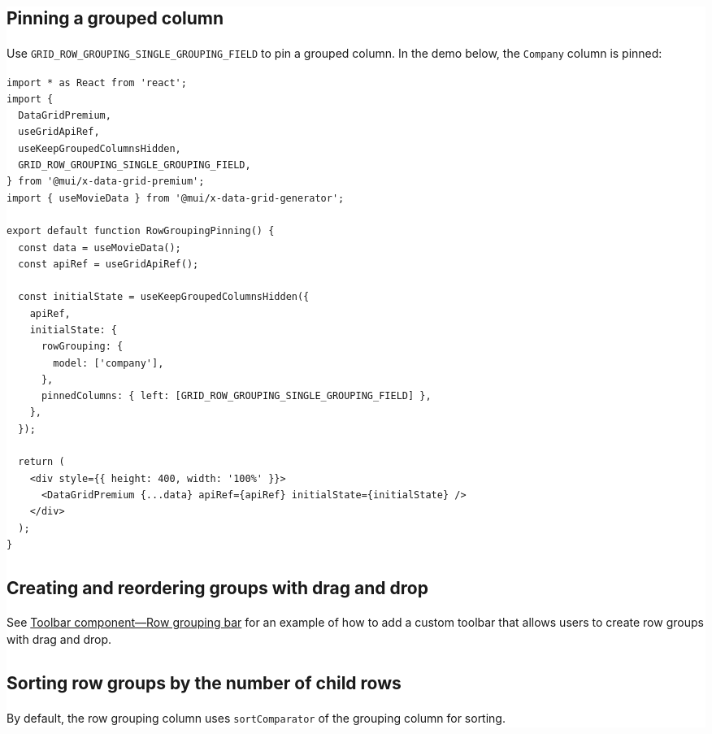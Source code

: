 ```tsx

```

## Pinning a grouped column

Use `GRID_ROW_GROUPING_SINGLE_GROUPING_FIELD` to pin a grouped column. In the demo below, the `Company` column is pinned:

```tsx
import * as React from 'react';
import {
  DataGridPremium,
  useGridApiRef,
  useKeepGroupedColumnsHidden,
  GRID_ROW_GROUPING_SINGLE_GROUPING_FIELD,
} from '@mui/x-data-grid-premium';
import { useMovieData } from '@mui/x-data-grid-generator';

export default function RowGroupingPinning() {
  const data = useMovieData();
  const apiRef = useGridApiRef();

  const initialState = useKeepGroupedColumnsHidden({
    apiRef,
    initialState: {
      rowGrouping: {
        model: ['company'],
      },
      pinnedColumns: { left: [GRID_ROW_GROUPING_SINGLE_GROUPING_FIELD] },
    },
  });

  return (
    <div style={{ height: 400, width: '100%' }}>
      <DataGridPremium {...data} apiRef={apiRef} initialState={initialState} />
    </div>
  );
}

```

## Creating and reordering groups with drag and drop

See [Toolbar component—Row grouping bar](/x/react-data-grid/components/toolbar/#row-grouping-toolbar) for an example of how to add a custom toolbar that allows users to create row groups with drag and drop.

## Sorting row groups by the number of child rows

By default, the row grouping column uses `sortComparator` of the grouping column for sorting.
